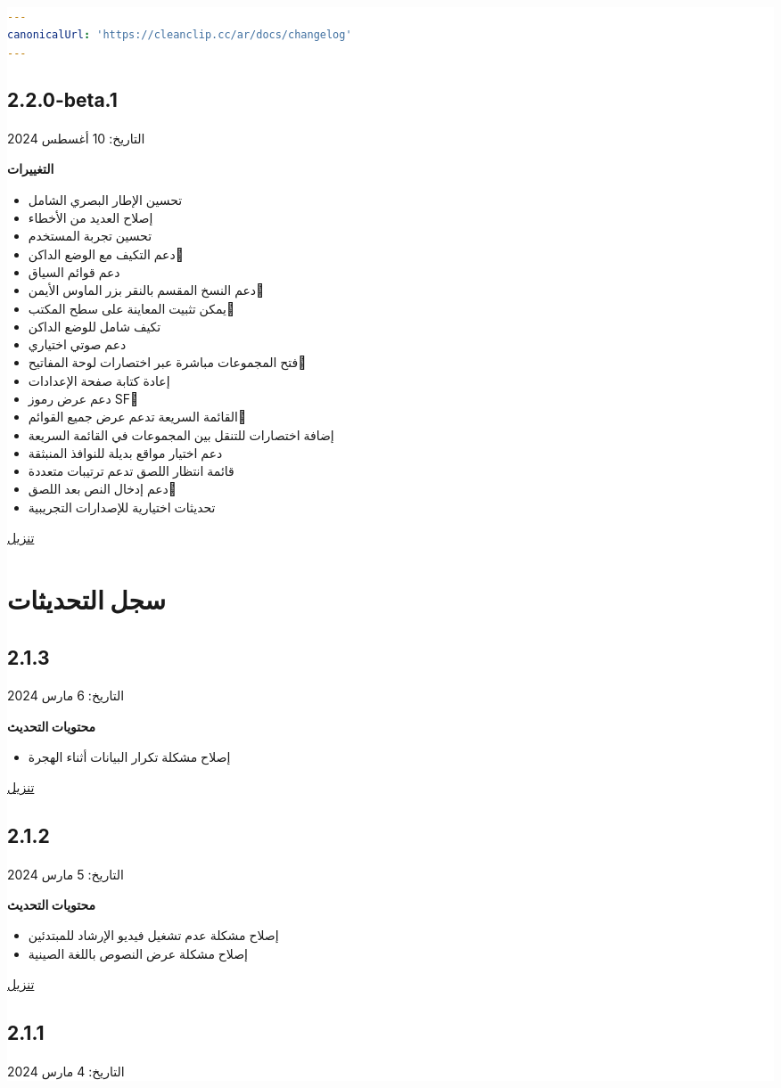 ```yaml
---
canonicalUrl: 'https://cleanclip.cc/ar/docs/changelog'
---
```

## 2.2.0-beta.1
التاريخ: 10 أغسطس 2024

**التغييرات**
- تحسين الإطار البصري الشامل
- إصلاح العديد من الأخطاء
- تحسين تجربة المستخدم
- دعم التكيف مع الوضع الداكن🌟
- دعم قوائم السياق
- دعم النسخ المقسم بالنقر بزر الماوس الأيمن🌟
- يمكن تثبيت المعاينة على سطح المكتب🌟
- تكيف شامل للوضع الداكن
- دعم صوتي اختياري
- فتح المجموعات مباشرة عبر اختصارات لوحة المفاتيح🌟
- إعادة كتابة صفحة الإعدادات
- دعم عرض رموز SF🌟
- القائمة السريعة تدعم عرض جميع القوائم🌟
- إضافة اختصارات للتنقل بين المجموعات في القائمة السريعة
- دعم اختيار مواقع بديلة للنوافذ المنبثقة
- قائمة انتظار اللصق تدعم ترتيبات متعددة
- دعم إدخال النص بعد اللصق🌟
- تحديثات اختيارية للإصدارات التجريبية

[تنزيل](https://cleanclip.cc/releases/download/v2.2.0-beta.1/CleanClip.dmg)

# سجل التحديثات
## 2.1.3
التاريخ: 6 مارس 2024

**محتويات التحديث**
- إصلاح مشكلة تكرار البيانات أثناء الهجرة

[تنزيل](https://cleanclip.cc/releases/download/v2.1.3/CleanClip.dmg)

## 2.1.2
التاريخ: 5 مارس 2024

**محتويات التحديث**
- إصلاح مشكلة عدم تشغيل فيديو الإرشاد للمبتدئين
- إصلاح مشكلة عرض النصوص باللغة الصينية

[تنزيل](https://cleanclip.cc/releases/download/v2.1.2/CleanClip.dmg)

## 2.1.1
التاريخ: 4 مارس 2024
